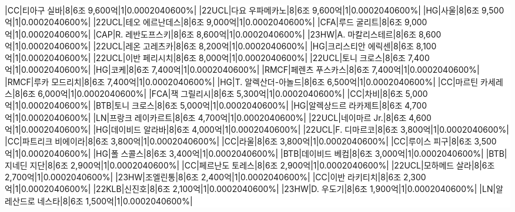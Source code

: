 |CC|티아구 실바|8|6조 9,600억|1|0.0002040600%|
|22UCL|다요 우파메카노|8|6조 9,600억|1|0.0002040600%|
|HG|사울|8|6조 9,500억|1|0.0002040600%|
|22UCL|테오 에르난데스|8|6조 9,000억|1|0.0002040600%|
|CFA|루드 굴리트|8|6조 9,000억|1|0.0002040600%|
|CAP|R. 레반도프스키|8|6조 8,600억|1|0.0002040600%|
|23HW|A. 마칼리스테르|8|6조 8,600억|1|0.0002040600%|
|22UCL|레온 고레츠카|8|6조 8,200억|1|0.0002040600%|
|HG|크리스티안 에릭센|8|6조 8,100억|1|0.0002040600%|
|22UCL|이반 페리시치|8|6조 8,000억|1|0.0002040600%|
|22UCL|토니 크로스|8|6조 7,400억|1|0.0002040600%|
|HG|코케|8|6조 7,400억|1|0.0002040600%|
|RMCF|페렌츠 푸스카스|8|6조 7,400억|1|0.0002040600%|
|RMCF|루카 모드리치|8|6조 7,400억|1|0.0002040600%|
|HG|T. 알렉산더-아놀드|8|6조 6,500억|1|0.0002040600%|
|CC|마르틴 카세레스|8|6조 6,000억|1|0.0002040600%|
|FCA|잭 그릴리시|8|6조 5,300억|1|0.0002040600%|
|CC|차비|8|6조 5,000억|1|0.0002040600%|
|BTB|토니 크로스|8|6조 5,000억|1|0.0002040600%|
|HG|알렉상드르 라카제트|8|6조 4,700억|1|0.0002040600%|
|LN|프랑크 레이카르트|8|6조 4,700억|1|0.0002040600%|
|22UCL|네이마르 Jr.|8|6조 4,600억|1|0.0002040600%|
|HG|데이비드 알라바|8|6조 4,000억|1|0.0002040600%|
|22UCL|F. 디마르코|8|6조 3,800억|1|0.0002040600%|
|CC|파트리크 비에이라|8|6조 3,800억|1|0.0002040600%|
|CC|라울|8|6조 3,800억|1|0.0002040600%|
|CC|루이스 피구|8|6조 3,500억|1|0.0002040600%|
|HG|폴 스콜스|8|6조 3,400억|1|0.0002040600%|
|BTB|데이비드 베컴|8|6조 3,000억|1|0.0002040600%|
|BTB|지네딘 지단|8|6조 2,900억|1|0.0002040600%|
|CC|페르난도 토레스|8|6조 2,900억|1|0.0002040600%|
|22UCL|모하메드 살라|8|6조 2,700억|1|0.0002040600%|
|23HW|조엘린통|8|6조 2,400억|1|0.0002040600%|
|CC|이반 라키티치|8|6조 2,300억|1|0.0002040600%|
|22KLB|신진호|8|6조 2,100억|1|0.0002040600%|
|23HW|D. 우도기|8|6조 1,900억|1|0.0002040600%|
|LN|알레산드로 네스타|8|6조 1,500억|1|0.0002040600%|